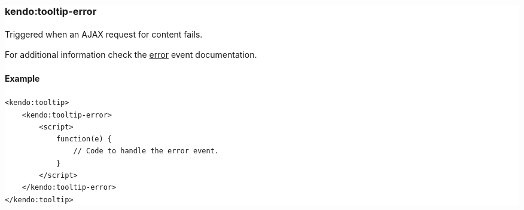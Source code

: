 ### kendo:tooltip-error

Triggered when an AJAX request for content fails.


For additional information check the [error](/kendo-ui/api/web/tooltip#events-error) event documentation.

#### Example
    <kendo:tooltip>
        <kendo:tooltip-error>
            <script>
                function(e) {
                    // Code to handle the error event.
                }
            </script>
        </kendo:tooltip-error>
    </kendo:tooltip>

